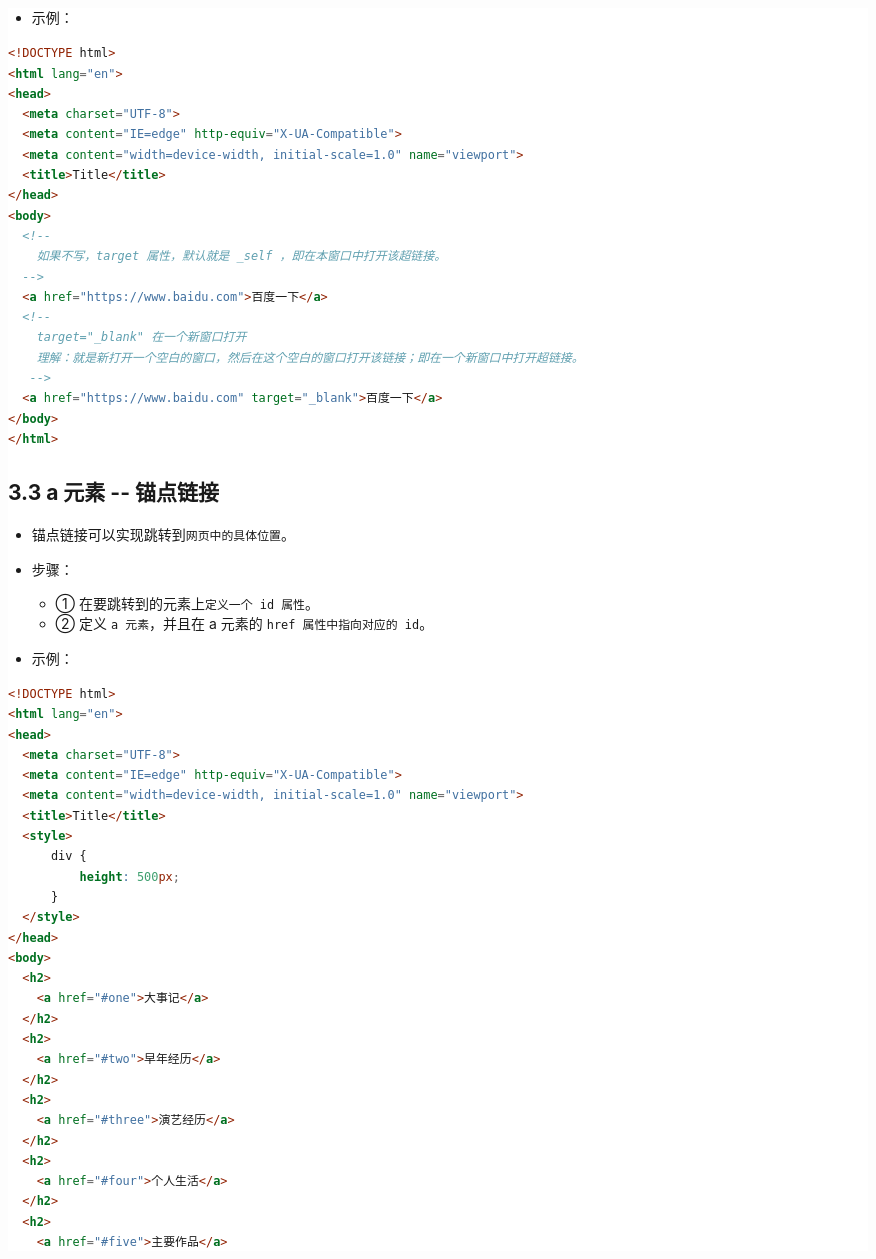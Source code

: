 

* 示例：

```html
<!DOCTYPE html>
<html lang="en">
<head>
  <meta charset="UTF-8">
  <meta content="IE=edge" http-equiv="X-UA-Compatible">
  <meta content="width=device-width, initial-scale=1.0" name="viewport">
  <title>Title</title>
</head>
<body>
  <!--
    如果不写，target 属性，默认就是 _self ，即在本窗口中打开该超链接。
  -->
  <a href="https://www.baidu.com">百度一下</a>
  <!--
    target="_blank" 在一个新窗口打开
    理解：就是新打开一个空白的窗口，然后在这个空白的窗口打开该链接；即在一个新窗口中打开超链接。
   -->
  <a href="https://www.baidu.com" target="_blank">百度一下</a>
</body>
</html>
```

## 3.3 a 元素 -- 锚点链接

* 锚点链接可以实现跳转到`网页中的具体位置`。
* 步骤：
  * ① 在要跳转到的元素上`定义一个 id 属性`。
  * ② 定义 `a 元素`，并且在 a 元素的 `href 属性中指向对应的 id`。



* 示例：

```html
<!DOCTYPE html>
<html lang="en">
<head>
  <meta charset="UTF-8">
  <meta content="IE=edge" http-equiv="X-UA-Compatible">
  <meta content="width=device-width, initial-scale=1.0" name="viewport">
  <title>Title</title>
  <style>
      div {
          height: 500px;
      }
  </style>
</head>
<body>
  <h2>
    <a href="#one">大事记</a>
  </h2>
  <h2>
    <a href="#two">早年经历</a>
  </h2>
  <h2>
    <a href="#three">演艺经历</a>
  </h2>
  <h2>
    <a href="#four">个人生活</a>
  </h2>
  <h2>
    <a href="#five">主要作品</a>
```
